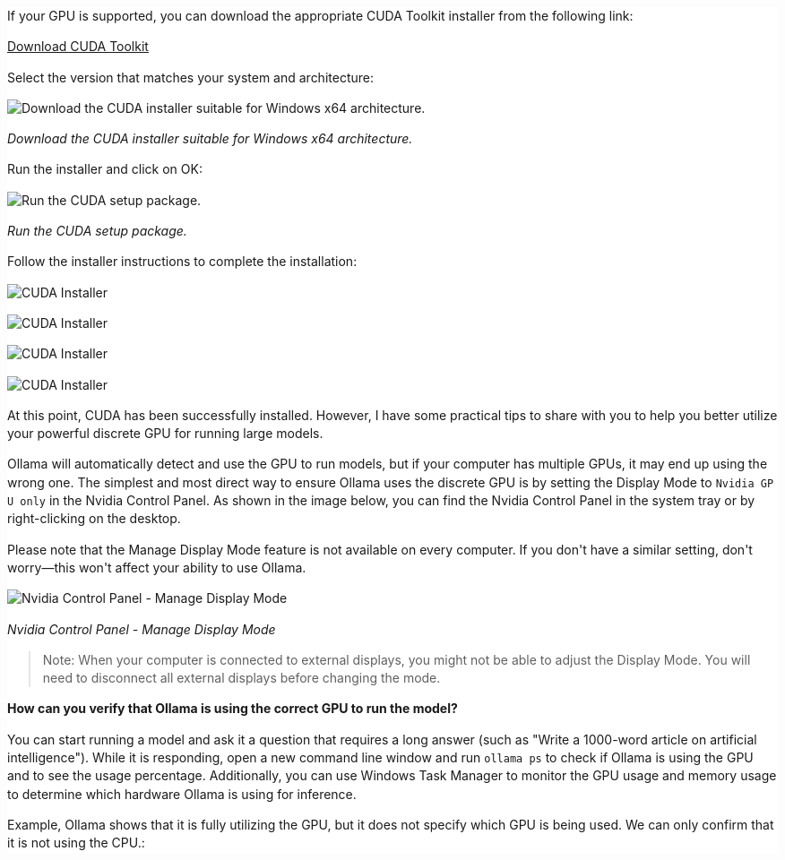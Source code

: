 If your GPU is supported, you can download the appropriate CUDA Toolkit installer from the following link:

[Download CUDA Toolkit](https://developer.nvidia.com/cuda-downloads)

Select the version that matches your system and architecture:

![Download the CUDA installer suitable for Windows x64 architecture.](https://cdn.jsdelivr.net/gh/data-community-of-practice/AI-Graph-Obsidian@main/img/202407182319787.png)

*Download the CUDA installer suitable for Windows x64 architecture.*

Run the installer and click on OK:

![Run the CUDA setup package.](https://cdn.jsdelivr.net/gh/data-community-of-practice/AI-Graph-Obsidian@main/img/202407182319085.png)

*Run the CUDA setup package.*

Follow the installer instructions to complete the installation:

![CUDA Installer](https://cdn.jsdelivr.net/gh/data-community-of-practice/AI-Graph-Obsidian@main/img/202407182319985.png)

![CUDA Installer](https://cdn.jsdelivr.net/gh/data-community-of-practice/AI-Graph-Obsidian@main/img/202407182319977.png)

![CUDA Installer](https://cdn.jsdelivr.net/gh/data-community-of-practice/AI-Graph-Obsidian@main/img/202407182320268.png)

![CUDA Installer](https://cdn.jsdelivr.net/gh/data-community-of-practice/AI-Graph-Obsidian@main/img/202407182320325.png)

At this point, CUDA has been successfully installed. However, I have some practical tips to share with you to help you better utilize your powerful discrete GPU for running large models.

Ollama will automatically detect and use the GPU to run models, but if your computer has multiple GPUs, it may end up using the wrong one. The simplest and most direct way to ensure Ollama uses the discrete GPU is by setting the Display Mode to `Nvidia GPU only` in the Nvidia Control Panel. As shown in the image below, you can find the Nvidia Control Panel in the system tray or by right-clicking on the desktop.

Please note that the Manage Display Mode feature is not available on every computer. If you don't have a similar setting, don't worry—this won't affect your ability to use Ollama.

![Nvidia Control Panel - Manage Display Mode](https://cdn.jsdelivr.net/gh/data-community-of-practice/AI-Graph-Obsidian@main/img/202407182320436.png)

*Nvidia Control Panel - Manage Display Mode*

> Note: When your computer is connected to external displays, you might not be able to adjust the Display Mode. You will need to disconnect all external displays before changing the mode.
> 

**How can you verify that Ollama is using the correct GPU to run the model?** 

You can start running a model and ask it a question that requires a long answer (such as "Write a 1000-word article on artificial intelligence"). While it is responding, open a new command line window and run `ollama ps` to check if Ollama is using the GPU and to see the usage percentage. Additionally, you can use Windows Task Manager to monitor the GPU usage and memory usage to determine which hardware Ollama is using for inference.

Example, Ollama shows that it is fully utilizing the GPU, but it does not specify which GPU is being used. We can only confirm that it is not using the CPU.:
